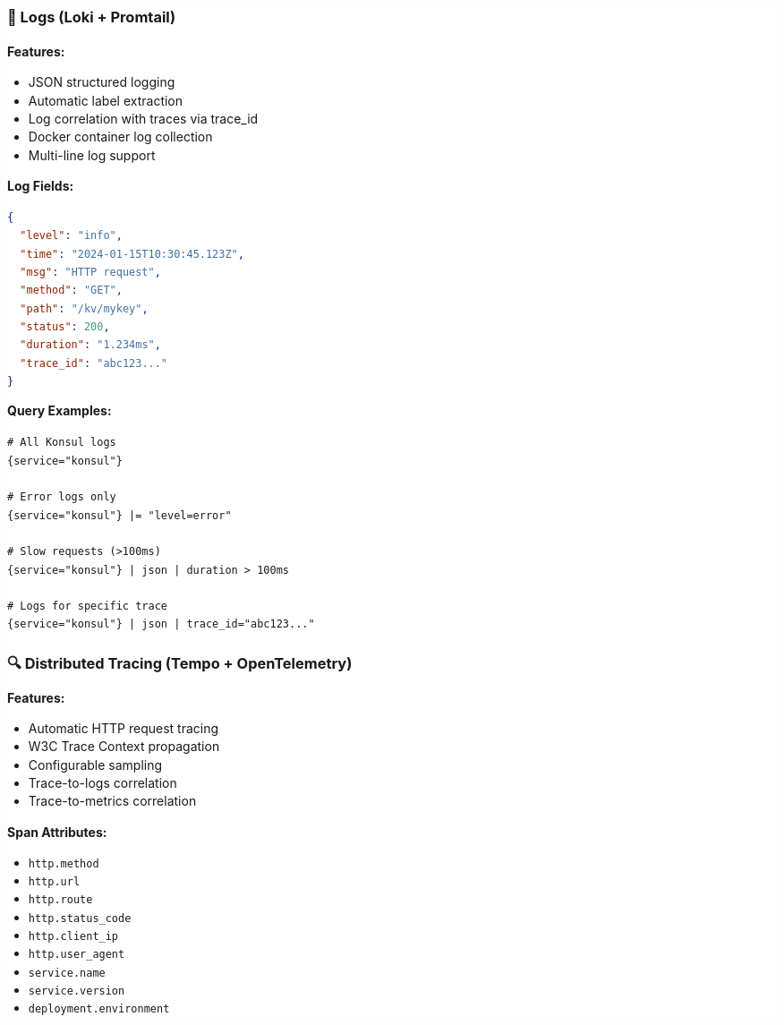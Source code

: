 ### 📝 Logs (Loki + Promtail)

**Features:**
- JSON structured logging
- Automatic label extraction
- Log correlation with traces via trace_id
- Docker container log collection
- Multi-line log support

**Log Fields:**
```json
{
  "level": "info",
  "time": "2024-01-15T10:30:45.123Z",
  "msg": "HTTP request",
  "method": "GET",
  "path": "/kv/mykey",
  "status": 200,
  "duration": "1.234ms",
  "trace_id": "abc123..."
}
```

**Query Examples:**
```logql
# All Konsul logs
{service="konsul"}

# Error logs only
{service="konsul"} |= "level=error"

# Slow requests (>100ms)
{service="konsul"} | json | duration > 100ms

# Logs for specific trace
{service="konsul"} | json | trace_id="abc123..."
```

### 🔍 Distributed Tracing (Tempo + OpenTelemetry)

**Features:**
- Automatic HTTP request tracing
- W3C Trace Context propagation
- Configurable sampling
- Trace-to-logs correlation
- Trace-to-metrics correlation

**Span Attributes:**
- `http.method`
- `http.url`
- `http.route`
- `http.status_code`
- `http.client_ip`
- `http.user_agent`
- `service.name`
- `service.version`
- `deployment.environment`
